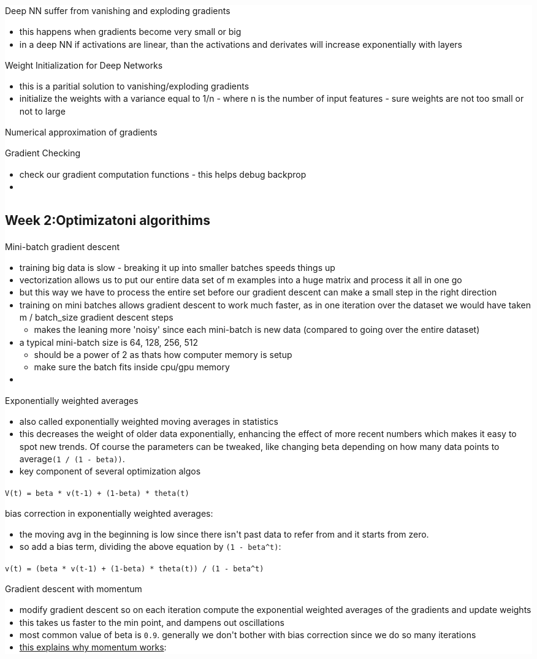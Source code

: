 
Deep NN suffer from vanishing and exploding gradients

- this happens when gradients become very small or big
- in a deep NN if activations are linear, than the activations and derivates will increase exponentially with layers

Weight Initialization for Deep Networks

- this is a paritial solution to vanishing/exploding gradients
- initialize the weights with a variance equal to 1/n - where n is the number of input features - sure weights are not too small or not to large

Numerical approximation of gradients

Gradient Checking

- check our gradient computation functions - this helps debug backprop
-

## Week 2:Optimizatoni algorithims

Mini-batch gradient descent

- training big data is slow - breaking it up into smaller batches speeds things up
- vectorization allows us to put our entire data set of m examples into a huge matrix and process it all in one go
- but this way we have to process the entire set before our gradient descent can make a small step in the right direction
- training on mini batches allows gradient descent to work much faster, as in one iteration over the dataset we would have taken m / batch_size gradient descent steps
  - makes the leaning more 'noisy' since each mini-batch is new data (compared to going over the entire dataset)
- a typical mini-batch size is 64, 128, 256, 512
  - should be a power of 2 as thats how computer memory is setup
  - make sure the batch fits inside cpu/gpu memory
-

Exponentially weighted averages

- also called exponentially weighted moving averages in statistics
- this decreases the weight of older data exponentially, enhancing the effect of more recent numbers which makes it easy to spot new trends. Of course the parameters can be tweaked, like changing beta depending on how many data points to average`(1 / (1 - beta))`.
- key component of several optimization algos

```V(t) = beta * v(t-1) + (1-beta) * theta(t)```

bias correction in exponentially weighted averages:

- the moving avg in the beginning is low since there isn't past data to refer from and it starts from zero.
- so add a bias term, dividing the above equation by `(1 - beta^t)`:

```v(t) = (beta * v(t-1) + (1-beta) * theta(t)) / (1 - beta^t)```

Gradient descent with momentum

- modify gradient descent so on each iteration compute the exponential weighted averages of the gradients and update weights
- this takes us faster to the min point, and dampens out oscillations
- most common value of beta is `0.9`. generally we don't bother with bias correction since we do so many iterations
- [this explains why momentum works](https://towardsdatascience.com/stochastic-gradient-descent-with-momentum-a84097641a5d):

```